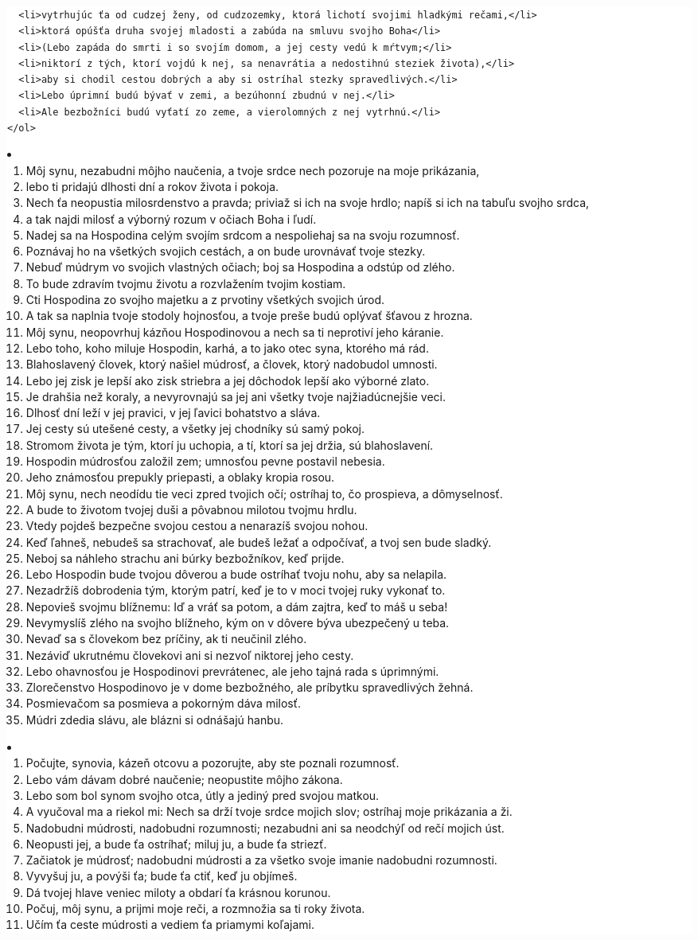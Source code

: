       <li>vytrhujúc ťa od cudzej ženy, od cudzozemky, ktorá lichotí svojimi hladkými rečami,</li>
      <li>ktorá opúšťa druha svojej mladosti a zabúda na smluvu svojho Boha</li>
      <li>(Lebo zapáda do smrti i so svojím domom, a jej cesty vedú k mŕtvym;</li>
      <li>niktorí z tých, ktorí vojdú k nej, sa nenavrátia a nedostihnú steziek života),</li>
      <li>aby si chodil cestou dobrých a aby si ostríhal stezky spravedlivých.</li>
      <li>Lebo úprimní budú bývať v zemi, a bezúhonní zbudnú v nej.</li>
      <li>Ale bezbožníci budú vyťatí zo zeme, a vierolomných z nej vytrhnú.</li>
    </ol>
  </li>
  <li>
    <ol>
      <li>Môj synu, nezabudni môjho naučenia, a tvoje srdce nech pozoruje na moje prikázania,</li>
      <li>lebo ti pridajú dlhosti dní a rokov života i pokoja.</li>
      <li>Nech ťa neopustia milosrdenstvo a pravda; priviaž si ich na svoje hrdlo; napíš si ich na tabuľu svojho srdca,</li>
      <li>a tak najdi milosť a výborný rozum v očiach Boha i ľudí.</li>
      <li>Nadej sa na Hospodina celým svojím srdcom a nespoliehaj sa na svoju rozumnosť.</li>
      <li>Poznávaj ho na všetkých svojich cestách, a on bude urovnávať tvoje stezky.</li>
      <li>Nebuď múdrym vo svojich vlastných očiach; boj sa Hospodina a odstúp od zlého.</li>
      <li>To bude zdravím tvojmu životu a rozvlažením tvojim kostiam.</li>
      <li>Cti Hospodina zo svojho majetku a z prvotiny všetkých svojich úrod.</li>
      <li>A tak sa naplnia tvoje stodoly hojnosťou, a tvoje preše budú oplývať šťavou z hrozna.</li>
      <li>Môj synu, neopovrhuj kázňou Hospodinovou a nech sa ti neprotiví jeho káranie.</li>
      <li>Lebo toho, koho miluje Hospodin, karhá, a to jako otec syna, ktorého má rád.</li>
      <li>Blahoslavený človek, ktorý našiel múdrosť, a človek, ktorý nadobudol umnosti.</li>
      <li>Lebo jej zisk je lepší ako zisk striebra a jej dôchodok lepší ako výborné zlato.</li>
      <li>Je drahšia než koraly, a nevyrovnajú sa jej ani všetky tvoje najžiadúcnejšie veci.</li>
      <li>Dlhosť dní leží v jej pravici, v jej ľavici bohatstvo a sláva.</li>
      <li>Jej cesty sú utešené cesty, a všetky jej chodníky sú samý pokoj.</li>
      <li>Stromom života je tým, ktorí ju uchopia, a tí, ktorí sa jej držia, sú blahoslavení.</li>
      <li>Hospodin múdrosťou založil zem; umnosťou pevne postavil nebesia.</li>
      <li>Jeho známosťou prepukly priepasti, a oblaky kropia rosou.</li>
      <li>Môj synu, nech neodídu tie veci zpred tvojich očí; ostríhaj to, čo prospieva, a dômyselnosť.</li>
      <li>A bude to životom tvojej duši a pôvabnou milotou tvojmu hrdlu.</li>
      <li>Vtedy pojdeš bezpečne svojou cestou a nenarazíš svojou nohou.</li>
      <li>Keď ľahneš, nebudeš sa strachovať, ale budeš ležať a odpočívať, a tvoj sen bude sladký.</li>
      <li>Neboj sa náhleho strachu ani búrky bezbožníkov, keď prijde.</li>
      <li>Lebo Hospodin bude tvojou dôverou a bude ostríhať tvoju nohu, aby sa nelapila.</li>
      <li>Nezadržíš dobrodenia tým, ktorým patrí, keď je to v moci tvojej ruky vykonať to.</li>
      <li>Nepovieš svojmu blížnemu: Iď a vráť sa potom, a dám zajtra, keď to máš u seba!</li>
      <li>Nevymyslíš zlého na svojho blížneho, kým on v dôvere býva ubezpečený u teba.</li>
      <li>Nevaď sa s človekom bez príčiny, ak ti neučinil zlého.</li>
      <li>Nezáviď ukrutnému človekovi ani si nezvoľ niktorej jeho cesty.</li>
      <li>Lebo ohavnosťou je Hospodinovi prevrátenec, ale jeho tajná rada s úprimnými.</li>
      <li>Zlorečenstvo Hospodinovo je v dome bezbožného, ale príbytku spravedlivých žehná.</li>
      <li>Posmievačom sa posmieva a pokorným dáva milosť.</li>
      <li>Múdri zdedia slávu, ale blázni si odnášajú hanbu.</li>
    </ol>
  </li>
  <li>
    <ol>
      <li>Počujte, synovia, kázeň otcovu a pozorujte, aby ste poznali rozumnosť.</li>
      <li>Lebo vám dávam dobré naučenie; neopustite môjho zákona.</li>
      <li>Lebo som bol synom svojho otca, útly a jediný pred svojou matkou.</li>
      <li>A vyučoval ma a riekol mi: Nech sa drží tvoje srdce mojich slov; ostríhaj moje prikázania a ži.</li>
      <li>Nadobudni múdrosti, nadobudni rozumnosti; nezabudni ani sa neodchýľ od rečí mojich úst.</li>
      <li>Neopusti jej, a bude ťa ostríhať; miluj ju, a bude ťa striezť.</li>
      <li>Začiatok je múdrosť; nadobudni múdrosti a za všetko svoje imanie nadobudni rozumnosti.</li>
      <li>Vyvyšuj ju, a povýši ťa; bude ťa ctiť, keď ju objímeš.</li>
      <li>Dá tvojej hlave veniec miloty a obdarí ťa krásnou korunou.</li>
      <li>Počuj, môj synu, a prijmi moje reči, a rozmnožia sa ti roky života.</li>
      <li>Učím ťa ceste múdrosti a vediem ťa priamymi koľajami.</li>